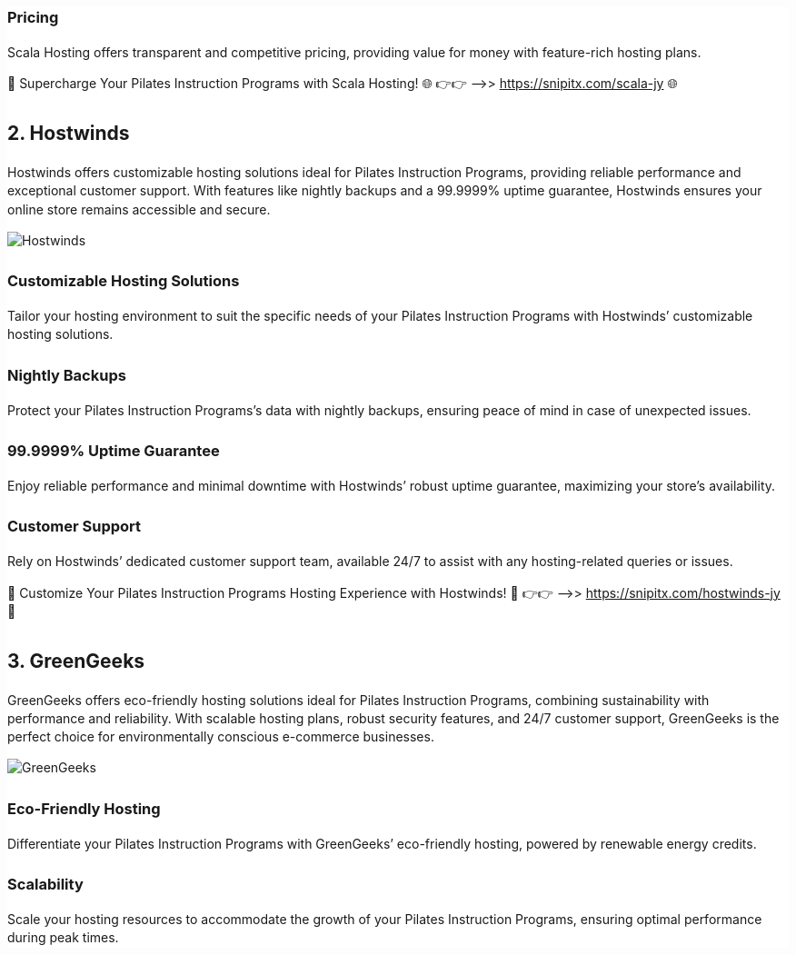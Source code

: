 ### Pricing
Scala Hosting offers transparent and competitive pricing, providing value for money with feature-rich hosting plans.

🚀 Supercharge Your Pilates Instruction Programs with Scala Hosting! 🌐
👉👉 -->> https://snipitx.com/scala-jy 🌐

## 2. Hostwinds

Hostwinds offers customizable hosting solutions ideal for Pilates Instruction Programs, providing reliable performance and exceptional customer support. With features like nightly backups and a 99.9999% uptime guarantee, Hostwinds ensures your online store remains accessible and secure.

![Hostwinds](https://i.imgur.com/53aSNXx.jpeg "Hostwinds Hosting")

### Customizable Hosting Solutions
Tailor your hosting environment to suit the specific needs of your Pilates Instruction Programs with Hostwinds’ customizable hosting solutions.

### Nightly Backups
Protect your Pilates Instruction Programs’s data with nightly backups, ensuring peace of mind in case of unexpected issues.

### 99.9999% Uptime Guarantee
Enjoy reliable performance and minimal downtime with Hostwinds’ robust uptime guarantee, maximizing your store’s availability.

### Customer Support
Rely on Hostwinds’ dedicated customer support team, available 24/7 to assist with any hosting-related queries or issues.

🌟 Customize Your Pilates Instruction Programs Hosting Experience with Hostwinds! 🚀
👉👉 -->> https://snipitx.com/hostwinds-jy 🚀


## 3. GreenGeeks

GreenGeeks offers eco-friendly hosting solutions ideal for Pilates Instruction Programs, combining sustainability with performance and reliability. With scalable hosting plans, robust security features, and 24/7 customer support, GreenGeeks is the perfect choice for environmentally conscious e-commerce businesses.

![GreenGeeks](https://i.imgur.com/eEwuntu.jpg "GreenGeeks Hosting")

### Eco-Friendly Hosting
Differentiate your Pilates Instruction Programs with GreenGeeks’ eco-friendly hosting, powered by renewable energy credits.

### Scalability
Scale your hosting resources to accommodate the growth of your Pilates Instruction Programs, ensuring optimal performance during peak times.
